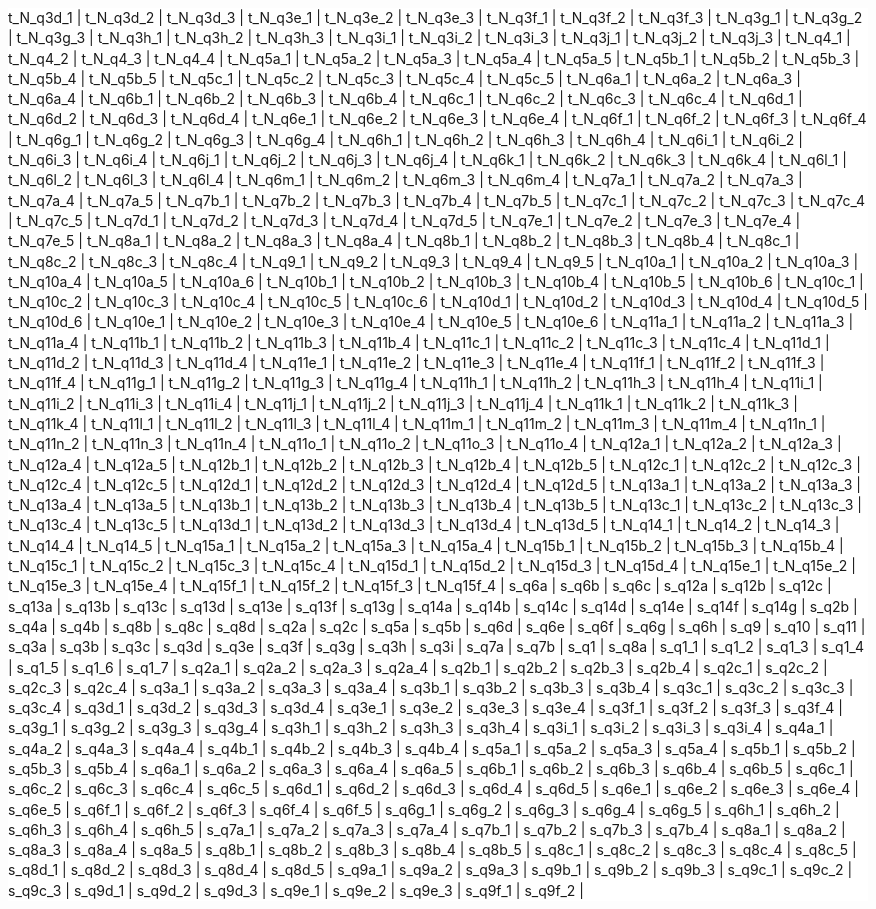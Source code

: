 t_N\_q3d_1 | t_N\_q3d_2 | t_N\_q3d_3 | t_N\_q3e_1 | t_N\_q3e_2 | t_N\_q3e_3 | t_N\_q3f_1 | t_N\_q3f_2 | t_N\_q3f_3 | t_N\_q3g_1 | t_N\_q3g_2 | t_N\_q3g_3 | t_N\_q3h_1 | t_N\_q3h_2 | t_N\_q3h_3 | t_N\_q3i_1 | t_N\_q3i_2 | t_N\_q3i_3 | t_N\_q3j_1 | t_N\_q3j_2 | t_N\_q3j_3 | t_N\_q4_1 | t_N\_q4_2 | t_N\_q4_3 | t_N\_q4_4 | t_N\_q5a_1 | t_N\_q5a_2 | t_N\_q5a_3 | t_N\_q5a_4 | t_N\_q5a_5 | t_N\_q5b_1 | t_N\_q5b_2 | t_N\_q5b_3 | t_N\_q5b_4 | t_N\_q5b_5 | t_N\_q5c_1 | t_N\_q5c_2 | t_N\_q5c_3 | t_N\_q5c_4 | t_N\_q5c_5 | t_N\_q6a_1 | t_N\_q6a_2 | t_N\_q6a_3 | t_N\_q6a_4 | t_N\_q6b_1 | t_N\_q6b_2 | t_N\_q6b_3 | t_N\_q6b_4 | t_N\_q6c_1 | t_N\_q6c_2 | t_N\_q6c_3 | t_N\_q6c_4 | t_N\_q6d_1 | t_N\_q6d_2 | t_N\_q6d_3 | t_N\_q6d_4 | t_N\_q6e_1 | t_N\_q6e_2 | t_N\_q6e_3 | t_N\_q6e_4 | t_N\_q6f_1 | t_N\_q6f_2 | t_N\_q6f_3 | t_N\_q6f_4 | t_N\_q6g_1 | t_N\_q6g_2 | t_N\_q6g_3 | t_N\_q6g_4 | t_N\_q6h_1 | t_N\_q6h_2 | t_N\_q6h_3 | t_N\_q6h_4 | t_N\_q6i_1 | t_N\_q6i_2 | t_N\_q6i_3 | t_N\_q6i_4 | t_N\_q6j_1 | t_N\_q6j_2 | t_N\_q6j_3 | t_N\_q6j_4 | t_N\_q6k_1 | t_N\_q6k_2 | t_N\_q6k_3 | t_N\_q6k_4 | t_N\_q6l_1 | t_N\_q6l_2 | t_N\_q6l_3 | t_N\_q6l_4 | t_N\_q6m_1 | t_N\_q6m_2 | t_N\_q6m_3 | t_N\_q6m_4 | t_N\_q7a_1 | t_N\_q7a_2 | t_N\_q7a_3 | t_N\_q7a_4 | t_N\_q7a_5 | t_N\_q7b_1 | t_N\_q7b_2 | t_N\_q7b_3 | t_N\_q7b_4 | t_N\_q7b_5 | t_N\_q7c_1 | t_N\_q7c_2 | t_N\_q7c_3 | t_N\_q7c_4 | t_N\_q7c_5 | t_N\_q7d_1 | t_N\_q7d_2 | t_N\_q7d_3 | t_N\_q7d_4 | t_N\_q7d_5 | t_N\_q7e_1 | t_N\_q7e_2 | t_N\_q7e_3 | t_N\_q7e_4 | t_N\_q7e_5 | t_N\_q8a_1 | t_N\_q8a_2 | t_N\_q8a_3 | t_N\_q8a_4 | t_N\_q8b_1 | t_N\_q8b_2 | t_N\_q8b_3 | t_N\_q8b_4 | t_N\_q8c_1 | t_N\_q8c_2 | t_N\_q8c_3 | t_N\_q8c_4 | t_N\_q9_1 | t_N\_q9_2 | t_N\_q9_3 | t_N\_q9_4 | t_N\_q9_5 | t_N\_q10a_1 | t_N\_q10a_2 | t_N\_q10a_3 | t_N\_q10a_4 | t_N\_q10a_5 | t_N\_q10a_6 | t_N\_q10b_1 | t_N\_q10b_2 | t_N\_q10b_3 | t_N\_q10b_4 | t_N\_q10b_5 | t_N\_q10b_6 | t_N\_q10c_1 | t_N\_q10c_2 | t_N\_q10c_3 | t_N\_q10c_4 | t_N\_q10c_5 | t_N\_q10c_6 | t_N\_q10d_1 | t_N\_q10d_2 | t_N\_q10d_3 | t_N\_q10d_4 | t_N\_q10d_5 | t_N\_q10d_6 | t_N\_q10e_1 | t_N\_q10e_2 | t_N\_q10e_3 | t_N\_q10e_4 | t_N\_q10e_5 | t_N\_q10e_6 | t_N\_q11a_1 | t_N\_q11a_2 | t_N\_q11a_3 | t_N\_q11a_4 | t_N\_q11b_1 | t_N\_q11b_2 | t_N\_q11b_3 | t_N\_q11b_4 | t_N\_q11c_1 | t_N\_q11c_2 | t_N\_q11c_3 | t_N\_q11c_4 | t_N\_q11d_1 | t_N\_q11d_2 | t_N\_q11d_3 | t_N\_q11d_4 | t_N\_q11e_1 | t_N\_q11e_2 | t_N\_q11e_3 | t_N\_q11e_4 | t_N\_q11f_1 | t_N\_q11f_2 | t_N\_q11f_3 | t_N\_q11f_4 | t_N\_q11g_1 | t_N\_q11g_2 | t_N\_q11g_3 | t_N\_q11g_4 | t_N\_q11h_1 | t_N\_q11h_2 | t_N\_q11h_3 | t_N\_q11h_4 | t_N\_q11i_1 | t_N\_q11i_2 | t_N\_q11i_3 | t_N\_q11i_4 | t_N\_q11j_1 | t_N\_q11j_2 | t_N\_q11j_3 | t_N\_q11j_4 | t_N\_q11k_1 | t_N\_q11k_2 | t_N\_q11k_3 | t_N\_q11k_4 | t_N\_q11l_1 | t_N\_q11l_2 | t_N\_q11l_3 | t_N\_q11l_4 | t_N\_q11m_1 | t_N\_q11m_2 | t_N\_q11m_3 | t_N\_q11m_4 | t_N\_q11n_1 | t_N\_q11n_2 | t_N\_q11n_3 | t_N\_q11n_4 | t_N\_q11o_1 | t_N\_q11o_2 | t_N\_q11o_3 | t_N\_q11o_4 | t_N\_q12a_1 | t_N\_q12a_2 | t_N\_q12a_3 | t_N\_q12a_4 | t_N\_q12a_5 | t_N\_q12b_1 | t_N\_q12b_2 | t_N\_q12b_3 | t_N\_q12b_4 | t_N\_q12b_5 | t_N\_q12c_1 | t_N\_q12c_2 | t_N\_q12c_3 | t_N\_q12c_4 | t_N\_q12c_5 | t_N\_q12d_1 | t_N\_q12d_2 | t_N\_q12d_3 | t_N\_q12d_4 | t_N\_q12d_5 | t_N\_q13a_1 | t_N\_q13a_2 | t_N\_q13a_3 | t_N\_q13a_4 | t_N\_q13a_5 | t_N\_q13b_1 | t_N\_q13b_2 | t_N\_q13b_3 | t_N\_q13b_4 | t_N\_q13b_5 | t_N\_q13c_1 | t_N\_q13c_2 | t_N\_q13c_3 | t_N\_q13c_4 | t_N\_q13c_5 | t_N\_q13d_1 | t_N\_q13d_2 | t_N\_q13d_3 | t_N\_q13d_4 | t_N\_q13d_5 | t_N\_q14_1 | t_N\_q14_2 | t_N\_q14_3 | t_N\_q14_4 | t_N\_q14_5 | t_N\_q15a_1 | t_N\_q15a_2 | t_N\_q15a_3 | t_N\_q15a_4 | t_N\_q15b_1 | t_N\_q15b_2 | t_N\_q15b_3 | t_N\_q15b_4 | t_N\_q15c_1 | t_N\_q15c_2 | t_N\_q15c_3 | t_N\_q15c_4 | t_N\_q15d_1 | t_N\_q15d_2 | t_N\_q15d_3 | t_N\_q15d_4 | t_N\_q15e_1 | t_N\_q15e_2 | t_N\_q15e_3 | t_N\_q15e_4 | t_N\_q15f_1 | t_N\_q15f_2 | t_N\_q15f_3 | t_N\_q15f_4 | s_q6a | s_q6b | s_q6c | s_q12a | s_q12b | s_q12c | s_q13a | s_q13b | s_q13c | s_q13d | s_q13e | s_q13f | s_q13g | s_q14a | s_q14b | s_q14c | s_q14d | s_q14e | s_q14f | s_q14g | s_q2b | s_q4a | s_q4b | s_q8b | s_q8c | s_q8d | s_q2a | s_q2c | s_q5a | s_q5b | s_q6d | s_q6e | s_q6f | s_q6g | s_q6h | s_q9 | s_q10 | s_q11 | s_q3a | s_q3b | s_q3c | s_q3d | s_q3e | s_q3f | s_q3g | s_q3h | s_q3i | s_q7a | s_q7b | s_q1 | s_q8a | s_q1_1 | s_q1_2 | s_q1_3 | s_q1_4 | s_q1_5 | s_q1_6 | s_q1_7 | s_q2a_1 | s_q2a_2 | s_q2a_3 | s_q2a_4 | s_q2b_1 | s_q2b_2 | s_q2b_3 | s_q2b_4 | s_q2c_1 | s_q2c_2 | s_q2c_3 | s_q2c_4 | s_q3a_1 | s_q3a_2 | s_q3a_3 | s_q3a_4 | s_q3b_1 | s_q3b_2 | s_q3b_3 | s_q3b_4 | s_q3c_1 | s_q3c_2 | s_q3c_3 | s_q3c_4 | s_q3d_1 | s_q3d_2 | s_q3d_3 | s_q3d_4 | s_q3e_1 | s_q3e_2 | s_q3e_3 | s_q3e_4 | s_q3f_1 | s_q3f_2 | s_q3f_3 | s_q3f_4 | s_q3g_1 | s_q3g_2 | s_q3g_3 | s_q3g_4 | s_q3h_1 | s_q3h_2 | s_q3h_3 | s_q3h_4 | s_q3i_1 | s_q3i_2 | s_q3i_3 | s_q3i_4 | s_q4a_1 | s_q4a_2 | s_q4a_3 | s_q4a_4 | s_q4b_1 | s_q4b_2 | s_q4b_3 | s_q4b_4 | s_q5a_1 | s_q5a_2 | s_q5a_3 | s_q5a_4 | s_q5b_1 | s_q5b_2 | s_q5b_3 | s_q5b_4 | s_q6a_1 | s_q6a_2 | s_q6a_3 | s_q6a_4 | s_q6a_5 | s_q6b_1 | s_q6b_2 | s_q6b_3 | s_q6b_4 | s_q6b_5 | s_q6c_1 | s_q6c_2 | s_q6c_3 | s_q6c_4 | s_q6c_5 | s_q6d_1 | s_q6d_2 | s_q6d_3 | s_q6d_4 | s_q6d_5 | s_q6e_1 | s_q6e_2 | s_q6e_3 | s_q6e_4 | s_q6e_5 | s_q6f_1 | s_q6f_2 | s_q6f_3 | s_q6f_4 | s_q6f_5 | s_q6g_1 | s_q6g_2 | s_q6g_3 | s_q6g_4 | s_q6g_5 | s_q6h_1 | s_q6h_2 | s_q6h_3 | s_q6h_4 | s_q6h_5 | s_q7a_1 | s_q7a_2 | s_q7a_3 | s_q7a_4 | s_q7b_1 | s_q7b_2 | s_q7b_3 | s_q7b_4 | s_q8a_1 | s_q8a_2 | s_q8a_3 | s_q8a_4 | s_q8a_5 | s_q8b_1 | s_q8b_2 | s_q8b_3 | s_q8b_4 | s_q8b_5 | s_q8c_1 | s_q8c_2 | s_q8c_3 | s_q8c_4 | s_q8c_5 | s_q8d_1 | s_q8d_2 | s_q8d_3 | s_q8d_4 | s_q8d_5 | s_q9a_1 | s_q9a_2 | s_q9a_3 | s_q9b_1 | s_q9b_2 | s_q9b_3 | s_q9c_1 | s_q9c_2 | s_q9c_3 | s_q9d_1 | s_q9d_2 | s_q9d_3 | s_q9e_1 | s_q9e_2 | s_q9e_3 | s_q9f_1 | s_q9f_2 |